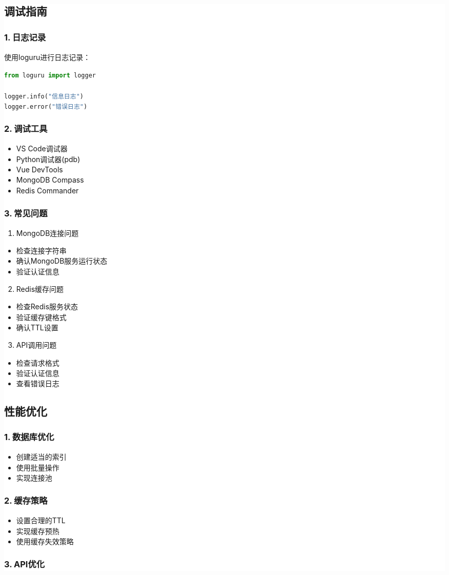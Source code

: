## 调试指南

### 1. 日志记录

使用loguru进行日志记录：
```python
from loguru import logger

logger.info("信息日志")
logger.error("错误日志")
```

### 2. 调试工具

- VS Code调试器
- Python调试器(pdb)
- Vue DevTools
- MongoDB Compass
- Redis Commander

### 3. 常见问题

1. MongoDB连接问题
- 检查连接字符串
- 确认MongoDB服务运行状态
- 验证认证信息

2. Redis缓存问题
- 检查Redis服务状态
- 验证缓存键格式
- 确认TTL设置

3. API调用问题
- 检查请求格式
- 验证认证信息
- 查看错误日志

## 性能优化

### 1. 数据库优化

- 创建适当的索引
- 使用批量操作
- 实现连接池

### 2. 缓存策略

- 设置合理的TTL
- 实现缓存预热
- 使用缓存失效策略

### 3. API优化
